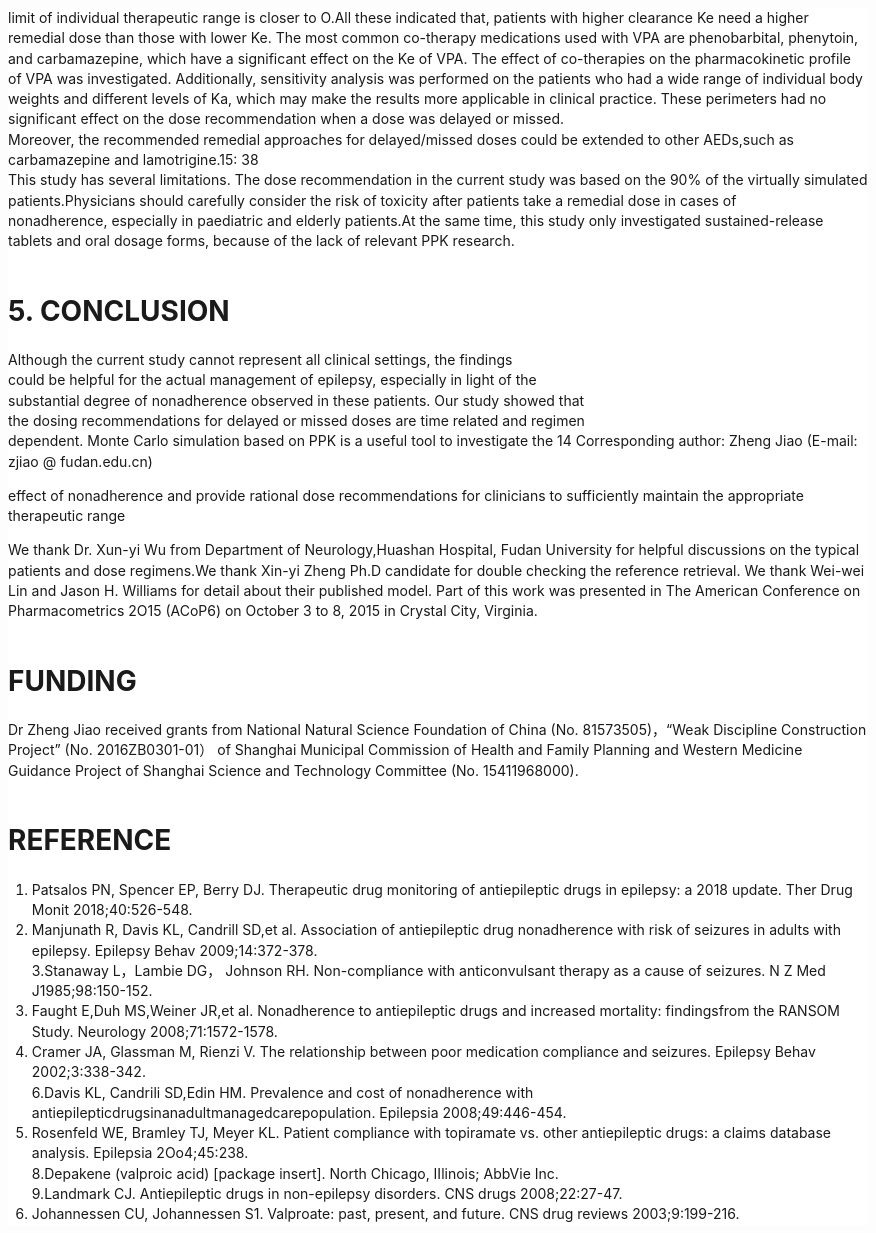 limit of individual therapeutic range is closer to O.All these indicated that, patients with higher clearance Ke need a higher remedial dose than those with lower Ke. The most common co-therapy medications used with VPA are phenobarbital, phenytoin, and carbamazepine, which have a significant effect on the Ke of VPA. The effect of co-therapies on the pharmacokinetic profile of VPA was investigated. Additionally, sensitivity analysis was performed on the patients who had a wide range of individual body weights and different levels of Ka, which may make the results more applicable in clinical practice. These perimeters had no significant effect on the dose recommendation when a dose was delayed or missed.   
Moreover, the recommended remedial approaches for delayed/missed doses could be extended to other AEDs,such as carbamazepine and lamotrigine.15: 38   
This study has several limitations. The dose recommendation in the current study was based on the $90 \%$ of the virtually simulated patients.Physicians should carefully consider the risk of toxicity after patients take a remedial dose in cases of   
nonadherence, especially in paediatric and elderly patients.At the same time, this study only investigated sustained-release tablets and oral dosage forms, because of the lack of relevant PPK research.

# 5. CONCLUSION

Although the current study cannot represent all clinical settings, the findings   
could be helpful for the actual management of epilepsy, especially in light of the   
substantial degree of nonadherence observed in these patients. Our study showed that   
the dosing recommendations for delayed or missed doses are time related and regimen   
dependent. Monte Carlo simulation based on PPK is a useful tool to investigate the 14 Corresponding author: Zheng Jiao (E-mail: zjiao $@$ fudan.edu.cn)

effect of nonadherence and provide rational dose recommendations for clinicians to sufficiently maintain the appropriate therapeutic range

We thank Dr. Xun-yi Wu from Department of Neurology,Huashan Hospital, Fudan University for helpful discussions on the typical patients and dose regimens.We thank Xin-yi Zheng Ph.D candidate for double checking the reference retrieval. We thank Wei-wei Lin and Jason H. Williams for detail about their published model. Part of this work was presented in The American Conference on Pharmacometrics 2O15 (ACoP6) on October 3 to 8, 2015 in Crystal City, Virginia.

# FUNDING

Dr Zheng Jiao received grants from National Natural Science Foundation of China (No. 81573505)，“Weak Discipline Construction Project” (No. 2016ZB0301-01） of Shanghai Municipal Commission of Health and Family Planning and Western Medicine Guidance Project of Shanghai Science and Technology Committee (No. 15411968000).

# REFERENCE

1. Patsalos PN, Spencer EP, Berry DJ. Therapeutic drug monitoring of antiepileptic drugs in epilepsy: a 2018 update. Ther Drug Monit 2018;40:526-548.   
2. Manjunath R, Davis KL, Candrill SD,et al. Association of antiepileptic drug nonadherence with risk of seizures in adults with epilepsy. Epilepsy Behav 2009;14:372-378.   
3.Stanaway L，Lambie DG， Johnson RH. Non-compliance with anticonvulsant therapy as a cause of seizures. N Z Med J1985;98:150-152.   
4. Faught E,Duh MS,Weiner JR,et al. Nonadherence to antiepileptic drugs and increased mortality: findingsfrom the RANSOM Study. Neurology 2008;71:1572-1578.   
5. Cramer JA, Glassman M, Rienzi V. The relationship between poor medication compliance and seizures. Epilepsy Behav 2002;3:338-342.   
6.Davis KL, Candrili SD,Edin HM. Prevalence and cost of nonadherence with antiepilepticdrugsinanadultmanagedcarepopulation. Epilepsia 2008;49:446-454.   
7. Rosenfeld WE, Bramley TJ, Meyer KL. Patient compliance with topiramate vs. other antiepileptic drugs: a claims database analysis. Epilepsia 2Oo4;45:238.   
8.Depakene (valproic acid) [package insert]. North Chicago, IIlinois; AbbVie Inc.   
9.Landmark CJ. Antiepileptic drugs in non-epilepsy disorders. CNS drugs 2008;22:27-47.   
10. Johannessen CU, Johannessen S1. Valproate: past, present, and future. CNS drug reviews 2003;9:199-216.   